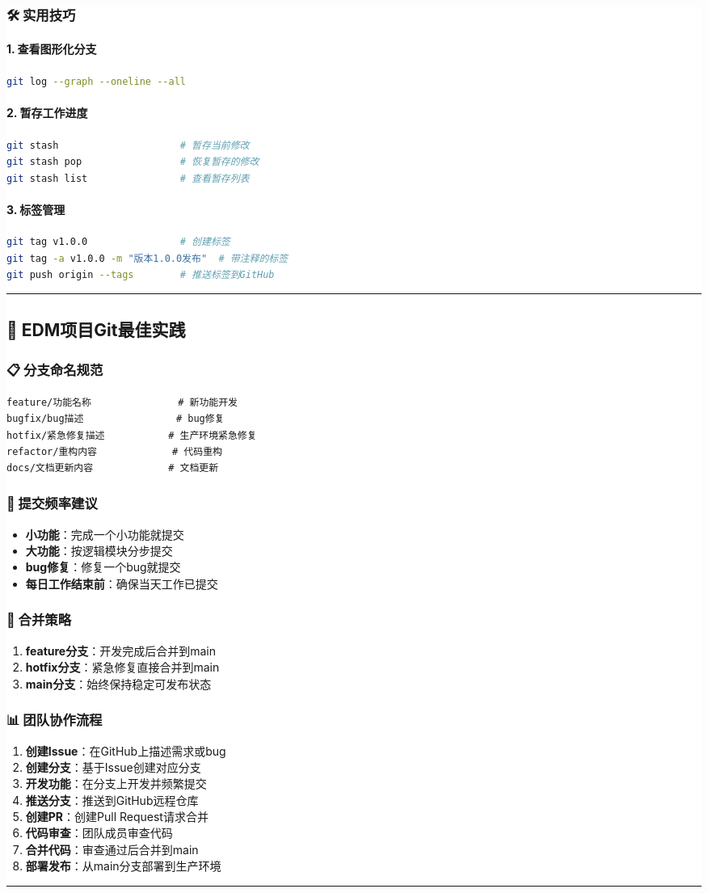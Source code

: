 ### 🛠 实用技巧

#### 1. 查看图形化分支
```bash
git log --graph --oneline --all
```

#### 2. 暂存工作进度
```bash
git stash                     # 暂存当前修改
git stash pop                 # 恢复暂存的修改
git stash list                # 查看暂存列表
```

#### 3. 标签管理
```bash
git tag v1.0.0                # 创建标签
git tag -a v1.0.0 -m "版本1.0.0发布"  # 带注释的标签
git push origin --tags        # 推送标签到GitHub
```

---

## 🎯 EDM项目Git最佳实践

### 📋 分支命名规范
```
feature/功能名称               # 新功能开发
bugfix/bug描述                # bug修复  
hotfix/紧急修复描述           # 生产环境紧急修复
refactor/重构内容             # 代码重构
docs/文档更新内容             # 文档更新
```

### 📝 提交频率建议
- **小功能**：完成一个小功能就提交
- **大功能**：按逻辑模块分步提交
- **bug修复**：修复一个bug就提交
- **每日工作结束前**：确保当天工作已提交

### 🔄 合并策略
1. **feature分支**：开发完成后合并到main
2. **hotfix分支**：紧急修复直接合并到main
3. **main分支**：始终保持稳定可发布状态

### 📊 团队协作流程
1. **创建Issue**：在GitHub上描述需求或bug
2. **创建分支**：基于Issue创建对应分支
3. **开发功能**：在分支上开发并频繁提交
4. **推送分支**：推送到GitHub远程仓库
5. **创建PR**：创建Pull Request请求合并
6. **代码审查**：团队成员审查代码
7. **合并代码**：审查通过后合并到main
8. **部署发布**：从main分支部署到生产环境

---